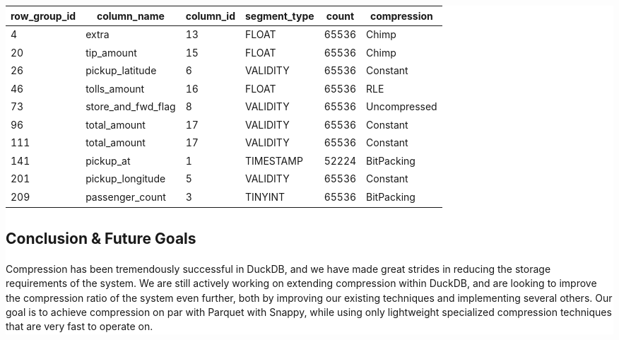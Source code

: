 | row_group_id |    column_name     | column_id | segment_type | count | compression  |
|--------------|--------------------|-----------|--------------|-------|--------------|
| 4            | extra              | 13        | FLOAT        | 65536 | Chimp        |
| 20           | tip_amount         | 15        | FLOAT        | 65536 | Chimp        |
| 26           | pickup_latitude    | 6         | VALIDITY     | 65536 | Constant     |
| 46           | tolls_amount       | 16        | FLOAT        | 65536 | RLE          |
| 73           | store_and_fwd_flag | 8         | VALIDITY     | 65536 | Uncompressed |
| 96           | total_amount       | 17        | VALIDITY     | 65536 | Constant     |
| 111          | total_amount       | 17        | VALIDITY     | 65536 | Constant     |
| 141          | pickup_at          | 1         | TIMESTAMP    | 52224 | BitPacking   |
| 201          | pickup_longitude   | 5         | VALIDITY     | 65536 | Constant     |
| 209          | passenger_count    | 3         | TINYINT      | 65536 | BitPacking   |

## Conclusion & Future Goals

Compression has been tremendously successful in DuckDB, and we have made great strides in reducing the storage requirements of the system. We are still actively working on extending compression within DuckDB, and are looking to improve the compression ratio of the system even further, both by improving our existing techniques and implementing several others. Our goal is to achieve compression on par with Parquet with Snappy, while using only lightweight specialized compression techniques that are very fast to operate on. 

